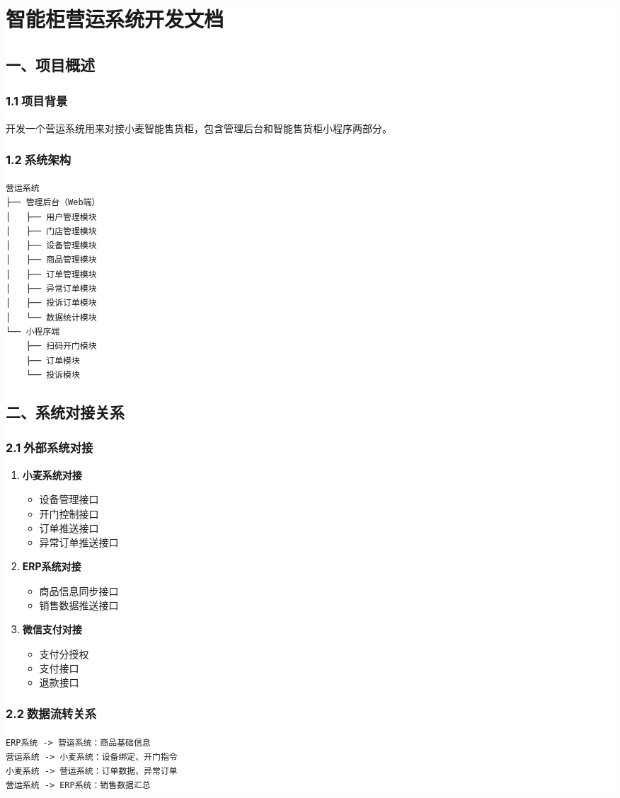 # 智能柜营运系统开发文档

## 一、项目概述

### 1.1 项目背景
开发一个营运系统用来对接小麦智能售货柜，包含管理后台和智能售货柜小程序两部分。

### 1.2 系统架构
```
营运系统
├── 管理后台（Web端）
│   ├── 用户管理模块
│   ├── 门店管理模块
│   ├── 设备管理模块
│   ├── 商品管理模块
│   ├── 订单管理模块
│   ├── 异常订单模块
│   ├── 投诉订单模块
│   └── 数据统计模块
└── 小程序端
    ├── 扫码开门模块
    ├── 订单模块
    └── 投诉模块
```

## 二、系统对接关系

### 2.1 外部系统对接
1. **小麦系统对接**
   - 设备管理接口
   - 开门控制接口
   - 订单推送接口
   - 异常订单推送接口

2. **ERP系统对接**
   - 商品信息同步接口
   - 销售数据推送接口

3. **微信支付对接**
   - 支付分授权
   - 支付接口
   - 退款接口

### 2.2 数据流转关系
```
ERP系统 -> 营运系统：商品基础信息
营运系统 -> 小麦系统：设备绑定、开门指令
小麦系统 -> 营运系统：订单数据、异常订单
营运系统 -> ERP系统：销售数据汇总
```
